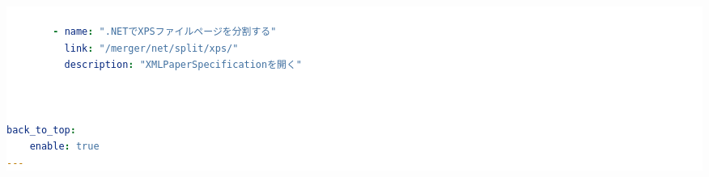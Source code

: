 ```yaml

        - name: ".NETでXPSファイルページを分割する"
          link: "/merger/net/split/xps/"
          description: "XMLPaperSpecificationを開く"



back_to_top:
    enable: true
---
```

